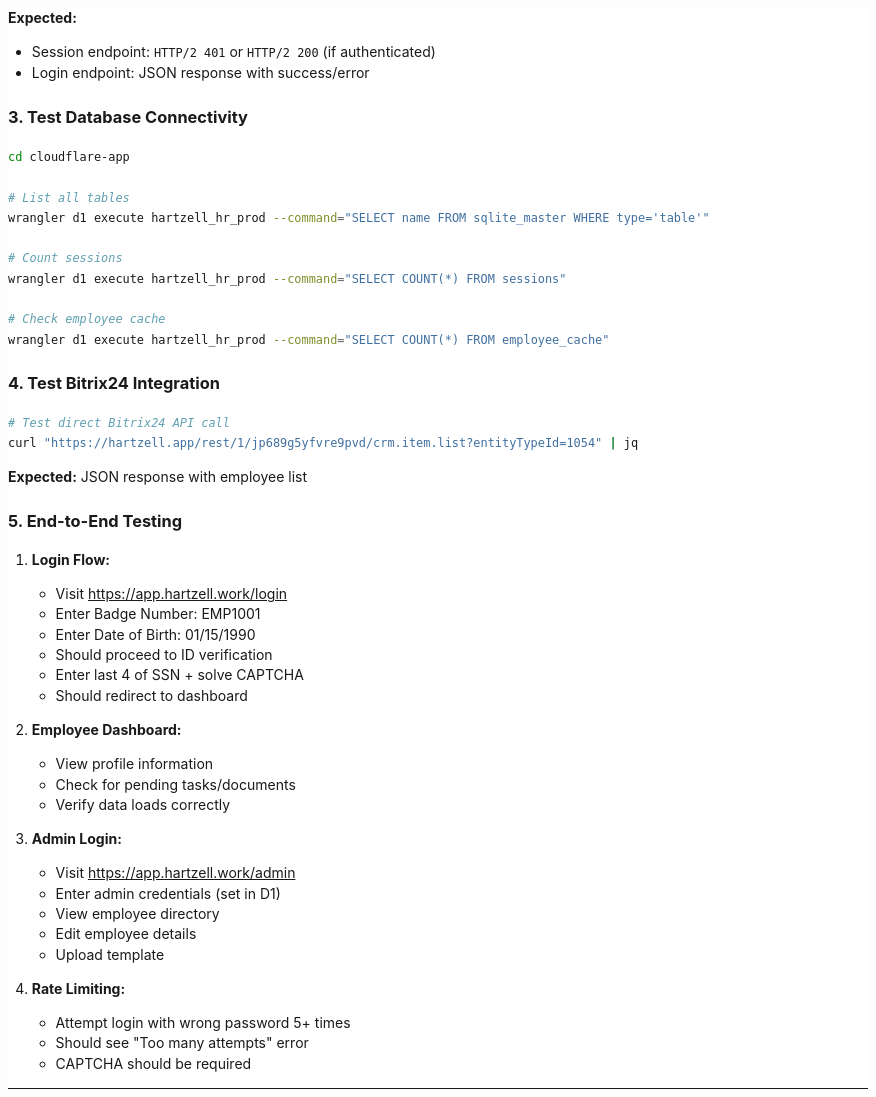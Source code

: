 **Expected:**
- Session endpoint: `HTTP/2 401` or `HTTP/2 200` (if authenticated)
- Login endpoint: JSON response with success/error

### 3. Test Database Connectivity

```bash
cd cloudflare-app

# List all tables
wrangler d1 execute hartzell_hr_prod --command="SELECT name FROM sqlite_master WHERE type='table'"

# Count sessions
wrangler d1 execute hartzell_hr_prod --command="SELECT COUNT(*) FROM sessions"

# Check employee cache
wrangler d1 execute hartzell_hr_prod --command="SELECT COUNT(*) FROM employee_cache"
```

### 4. Test Bitrix24 Integration

```bash
# Test direct Bitrix24 API call
curl "https://hartzell.app/rest/1/jp689g5yfvre9pvd/crm.item.list?entityTypeId=1054" | jq
```

**Expected:** JSON response with employee list

### 5. End-to-End Testing

1. **Login Flow:**
   - Visit https://app.hartzell.work/login
   - Enter Badge Number: EMP1001
   - Enter Date of Birth: 01/15/1990
   - Should proceed to ID verification
   - Enter last 4 of SSN + solve CAPTCHA
   - Should redirect to dashboard

2. **Employee Dashboard:**
   - View profile information
   - Check for pending tasks/documents
   - Verify data loads correctly

3. **Admin Login:**
   - Visit https://app.hartzell.work/admin
   - Enter admin credentials (set in D1)
   - View employee directory
   - Edit employee details
   - Upload template

4. **Rate Limiting:**
   - Attempt login with wrong password 5+ times
   - Should see "Too many attempts" error
   - CAPTCHA should be required

---
